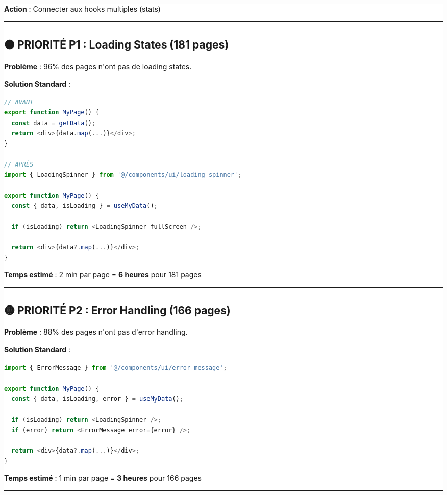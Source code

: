 **Action** : Connecter aux hooks multiples (stats)

---

## 🟠 PRIORITÉ P1 : Loading States (181 pages)

**Problème** : 96% des pages n'ont pas de loading states.

**Solution Standard** :
```typescript
// AVANT
export function MyPage() {
  const data = getData();
  return <div>{data.map(...)}</div>;
}

// APRÈS
import { LoadingSpinner } from '@/components/ui/loading-spinner';

export function MyPage() {
  const { data, isLoading } = useMyData();
  
  if (isLoading) return <LoadingSpinner fullScreen />;
  
  return <div>{data?.map(...)}</div>;
}
```

**Temps estimé** : 2 min par page = **6 heures** pour 181 pages

---

## 🟡 PRIORITÉ P2 : Error Handling (166 pages)

**Problème** : 88% des pages n'ont pas d'error handling.

**Solution Standard** :
```typescript
import { ErrorMessage } from '@/components/ui/error-message';

export function MyPage() {
  const { data, isLoading, error } = useMyData();
  
  if (isLoading) return <LoadingSpinner />;
  if (error) return <ErrorMessage error={error} />;
  
  return <div>{data?.map(...)}</div>;
}
```

**Temps estimé** : 1 min par page = **3 heures** pour 166 pages

---
